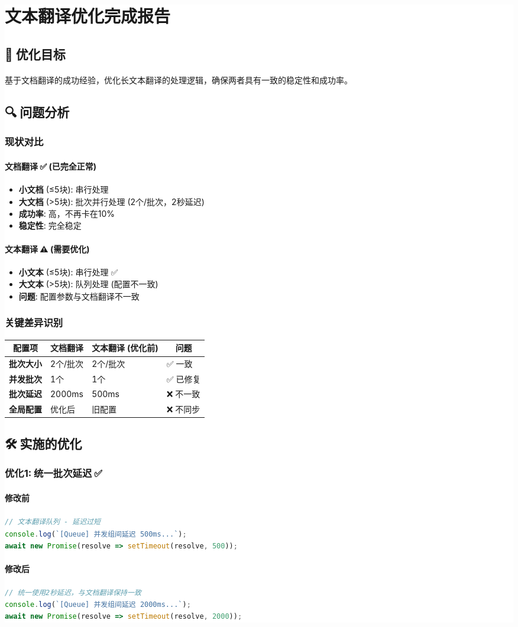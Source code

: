 # 文本翻译优化完成报告

## 🎯 优化目标

基于文档翻译的成功经验，优化长文本翻译的处理逻辑，确保两者具有一致的稳定性和成功率。

## 🔍 问题分析

### 现状对比

#### 文档翻译 ✅ (已完全正常)
- **小文档** (≤5块): 串行处理
- **大文档** (>5块): 批次并行处理 (2个/批次，2秒延迟)
- **成功率**: 高，不再卡在10%
- **稳定性**: 完全稳定

#### 文本翻译 ⚠️ (需要优化)
- **小文本** (≤5块): 串行处理 ✅
- **大文本** (>5块): 队列处理 (配置不一致)
- **问题**: 配置参数与文档翻译不一致

### 关键差异识别

| 配置项 | 文档翻译 | 文本翻译 (优化前) | 问题 |
|--------|----------|-------------------|------|
| **批次大小** | 2个/批次 | 2个/批次 | ✅ 一致 |
| **并发批次** | 1个 | 1个 | ✅ 已修复 |
| **批次延迟** | 2000ms | 500ms | ❌ 不一致 |
| **全局配置** | 优化后 | 旧配置 | ❌ 不同步 |

## 🛠️ 实施的优化

### 优化1: 统一批次延迟 ✅

#### 修改前
```typescript
// 文本翻译队列 - 延迟过短
console.log(`[Queue] 并发组间延迟 500ms...`);
await new Promise(resolve => setTimeout(resolve, 500));
```

#### 修改后
```typescript
// 统一使用2秒延迟，与文档翻译保持一致
console.log(`[Queue] 并发组间延迟 2000ms...`);
await new Promise(resolve => setTimeout(resolve, 2000));
```
